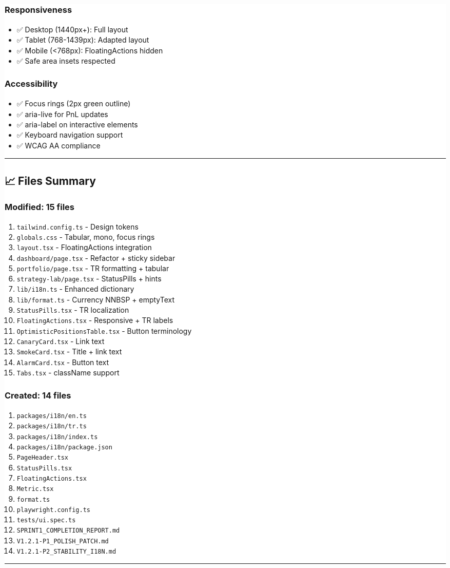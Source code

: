 ### Responsiveness
- ✅ Desktop (1440px+): Full layout
- ✅ Tablet (768-1439px): Adapted layout
- ✅ Mobile (<768px): FloatingActions hidden
- ✅ Safe area insets respected

### Accessibility
- ✅ Focus rings (2px green outline)
- ✅ aria-live for PnL updates
- ✅ aria-label on interactive elements
- ✅ Keyboard navigation support
- ✅ WCAG AA compliance

---

## 📈 Files Summary

### Modified: 15 files
1. `tailwind.config.ts` - Design tokens
2. `globals.css` - Tabular, mono, focus rings
3. `layout.tsx` - FloatingActions integration
4. `dashboard/page.tsx` - Refactor + sticky sidebar
5. `portfolio/page.tsx` - TR formatting + tabular
6. `strategy-lab/page.tsx` - StatusPills + hints
7. `lib/i18n.ts` - Enhanced dictionary
8. `lib/format.ts` - Currency NNBSP + emptyText
9. `StatusPills.tsx` - TR localization
10. `FloatingActions.tsx` - Responsive + TR labels
11. `OptimisticPositionsTable.tsx` - Button terminology
12. `CanaryCard.tsx` - Link text
13. `SmokeCard.tsx` - Title + link text
14. `AlarmCard.tsx` - Button text
15. `Tabs.tsx` - className support

### Created: 14 files
1. `packages/i18n/en.ts`
2. `packages/i18n/tr.ts`
3. `packages/i18n/index.ts`
4. `packages/i18n/package.json`
5. `PageHeader.tsx`
6. `StatusPills.tsx`
7. `FloatingActions.tsx`
8. `Metric.tsx`
9. `format.ts`
10. `playwright.config.ts`
11. `tests/ui.spec.ts`
12. `SPRINT1_COMPLETION_REPORT.md`
13. `V1.2.1-P1_POLISH_PATCH.md`
14. `V1.2.1-P2_STABILITY_I18N.md`

---